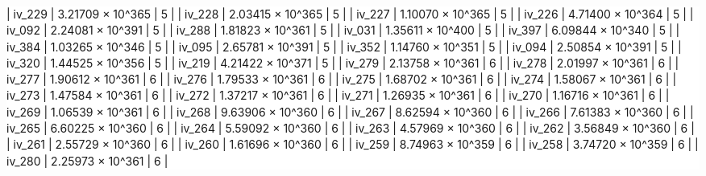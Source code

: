 | iv_229 | 3.21709 × 10^365 | 5 |
| iv_228 | 2.03415 × 10^365 | 5 |
| iv_227 | 1.10070 × 10^365 | 5 |
| iv_226 | 4.71400 × 10^364 | 5 |
| iv_092 | 2.24081 × 10^391 | 5 |
| iv_288 | 1.81823 × 10^361 | 5 |
| iv_031 | 1.35611 × 10^400 | 5 |
| iv_397 | 6.09844 × 10^340 | 5 |
| iv_384 | 1.03265 × 10^346 | 5 |
| iv_095 | 2.65781 × 10^391 | 5 |
| iv_352 | 1.14760 × 10^351 | 5 |
| iv_094 | 2.50854 × 10^391 | 5 |
| iv_320 | 1.44525 × 10^356 | 5 |
| iv_219 | 4.21422 × 10^371 | 5 |
| iv_279 | 2.13758 × 10^361 | 6 |
| iv_278 | 2.01997 × 10^361 | 6 |
| iv_277 | 1.90612 × 10^361 | 6 |
| iv_276 | 1.79533 × 10^361 | 6 |
| iv_275 | 1.68702 × 10^361 | 6 |
| iv_274 | 1.58067 × 10^361 | 6 |
| iv_273 | 1.47584 × 10^361 | 6 |
| iv_272 | 1.37217 × 10^361 | 6 |
| iv_271 | 1.26935 × 10^361 | 6 |
| iv_270 | 1.16716 × 10^361 | 6 |
| iv_269 | 1.06539 × 10^361 | 6 |
| iv_268 | 9.63906 × 10^360 | 6 |
| iv_267 | 8.62594 × 10^360 | 6 |
| iv_266 | 7.61383 × 10^360 | 6 |
| iv_265 | 6.60225 × 10^360 | 6 |
| iv_264 | 5.59092 × 10^360 | 6 |
| iv_263 | 4.57969 × 10^360 | 6 |
| iv_262 | 3.56849 × 10^360 | 6 |
| iv_261 | 2.55729 × 10^360 | 6 |
| iv_260 | 1.61696 × 10^360 | 6 |
| iv_259 | 8.74963 × 10^359 | 6 |
| iv_258 | 3.74720 × 10^359 | 6 |
| iv_280 | 2.25973 × 10^361 | 6 |